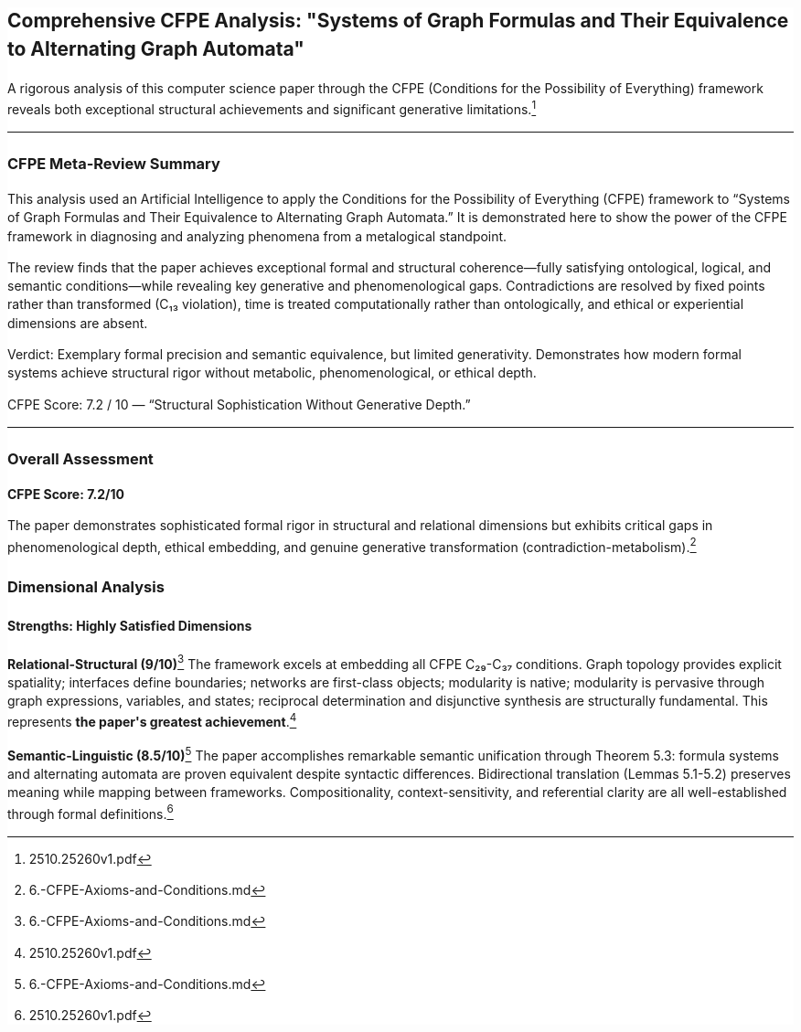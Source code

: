 ## Comprehensive CFPE Analysis: "Systems of Graph Formulas and Their Equivalence to Alternating Graph Automata"

A rigorous analysis of this computer science paper through the CFPE (Conditions for the Possibility of Everything) framework reveals both exceptional structural achievements and significant generative limitations.[^1]

---

### CFPE Meta-Review Summary

This analysis used an Artificial Intelligence to apply the Conditions for the Possibility of Everything (CFPE) framework to “Systems of Graph Formulas and Their Equivalence to Alternating Graph Automata.” It is demonstrated here to show the power of the CFPE framework in diagnosing and analyzing phenomena from a metalogical standpoint.

The review finds that the paper achieves exceptional formal and structural coherence—fully satisfying ontological, logical, and semantic conditions—while revealing key generative and phenomenological gaps. Contradictions are resolved by fixed points rather than transformed (C₁₃ violation), time is treated computationally rather than ontologically, and ethical or experiential dimensions are absent.

Verdict: Exemplary formal precision and semantic equivalence, but limited generativity. Demonstrates how modern formal systems achieve structural rigor without metabolic, phenomenological, or ethical depth.

CFPE Score: 7.2 / 10 — “Structural Sophistication Without Generative Depth.”

---

### Overall Assessment

**CFPE Score: 7.2/10**

The paper demonstrates sophisticated formal rigor in structural and relational dimensions but exhibits critical gaps in phenomenological depth, ethical embedding, and genuine generative transformation (contradiction-metabolism).[^2]

### Dimensional Analysis

#### Strengths: Highly Satisfied Dimensions

**Relational-Structural (9/10)**[^2]
The framework excels at embedding all CFPE C₂₉-C₃₇ conditions. Graph topology provides explicit spatiality; interfaces define boundaries; networks are first-class objects; modularity is native; modularity is pervasive through graph expressions, variables, and states; reciprocal determination and disjunctive synthesis are structurally fundamental. This represents **the paper's greatest achievement**.[^1]

**Semantic-Linguistic (8.5/10)**[^2]
The paper accomplishes remarkable semantic unification through Theorem 5.3: formula systems and alternating automata are proven equivalent despite syntactic differences. Bidirectional translation (Lemmas 5.1-5.2) preserves meaning while mapping between frameworks. Compositionality, context-sensitivity, and referential clarity are all well-established through formal definitions.[^1]


[^1]: 2510.25260v1.pdf
[^2]: 6.-CFPE-Axioms-and-Conditions.md